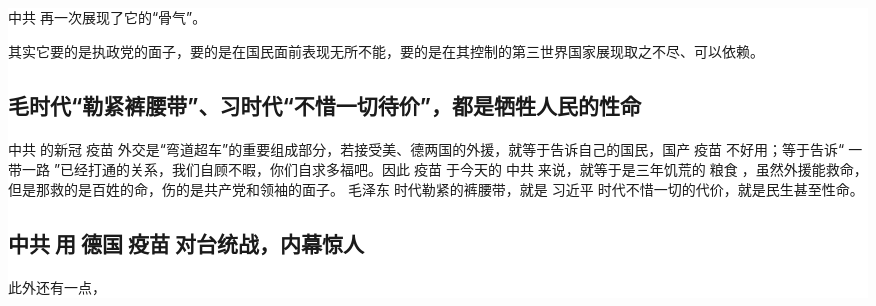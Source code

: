   <ok href="/term/1059">
   中共
  </ok>
  再一次展现了它的“骨气”。
 </p>
 <p>
  其实它要的是执政党的面子，要的是在国民面前表现无所不能，要的是在其控制的第三世界国家展现取之不尽、可以依赖。
 </p>
 <h2>
  毛时代“勒紧裤腰带”、习时代“不惜一切待价”，都是牺牲人民的性命
 </h2>
 <p>
  <ok href="/term/1059">
   中共
  </ok>
  的新冠
  <ok href="/term/19628">
   疫苗
  </ok>
  外交是“弯道超车”的重要组成部分，若接受美、德两国的外援，就等于告诉自己的国民，国产
  <ok href="/term/19628">
   疫苗
  </ok>
  不好用；等于告诉“
  <ok href="/term/4071">
   一带一路
  </ok>
  ”已经打通的关系，我们自顾不暇，你们自求多福吧。因此
  <ok href="/term/19628">
   疫苗
  </ok>
  于今天的
  <ok href="/term/1059">
   中共
  </ok>
  来说，就等于是三年饥荒的
  <ok href="/term/98382">
   粮食
  </ok>
  ，虽然外援能救命，但是那救的是百姓的命，伤的是共产党和领袖的面子。
  <ok href="/term/2613">
   毛泽东
  </ok>
  时代勒紧的裤腰带，就是
  <ok href="/term/1063">
   习近平
  </ok>
  时代不惜一切的代价，就是民生甚至性命。
 </p>
 <h2>
  <ok href="/term/1059">
   中共
  </ok>
  用
  <ok href="/term/2242">
   德国
  </ok>
  <ok href="/term/19628">
   疫苗
  </ok>
  对台统战，内幕惊人
 </h2>
 <p>
  此外还有一点，